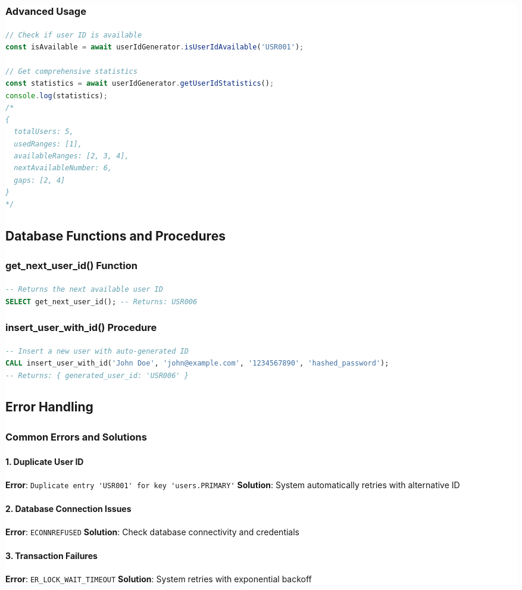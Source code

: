 ### Advanced Usage
```javascript
// Check if user ID is available
const isAvailable = await userIdGenerator.isUserIdAvailable('USR001');

// Get comprehensive statistics
const statistics = await userIdGenerator.getUserIdStatistics();
console.log(statistics);
/*
{
  totalUsers: 5,
  usedRanges: [1],
  availableRanges: [2, 3, 4],
  nextAvailableNumber: 6,
  gaps: [2, 4]
}
*/
```

## Database Functions and Procedures

### get_next_user_id() Function
```sql
-- Returns the next available user ID
SELECT get_next_user_id(); -- Returns: USR006
```

### insert_user_with_id() Procedure
```sql
-- Insert a new user with auto-generated ID
CALL insert_user_with_id('John Doe', 'john@example.com', '1234567890', 'hashed_password');
-- Returns: { generated_user_id: 'USR006' }
```

## Error Handling

### Common Errors and Solutions

#### 1. Duplicate User ID
**Error**: `Duplicate entry 'USR001' for key 'users.PRIMARY'`
**Solution**: System automatically retries with alternative ID

#### 2. Database Connection Issues
**Error**: `ECONNREFUSED`
**Solution**: Check database connectivity and credentials

#### 3. Transaction Failures
**Error**: `ER_LOCK_WAIT_TIMEOUT`
**Solution**: System retries with exponential backoff
